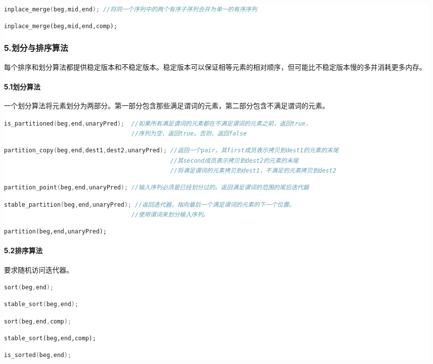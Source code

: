 ```c++
inplace_merge(beg,mid,end); //将同一个序列中的两个有序子序列合并为单一的有序序列
```

```
inplace_merge(beg,mid,end,comp);
```

### 5.划分与排序算法

每个排序和划分算法都提供稳定版本和不稳定版本。稳定版本可以保证相等元素的相对顺序，但可能比不稳定版本慢的多并消耗更多内存。

#### 5.1划分算法

一个划分算法将元素划分为两部分。第一部分包含那些满足谓词的元素，第二部分包含不满足谓词的元素。

```c++
is_partitioned(beg,end,unaryPred);  //如果所有满足谓词的元素都在不满足谓词的元素之前，返回true，
									//序列为空，返回true。否则，返回false
```

```c++
partition_copy(beg,end,dest1,dest2,unaryPred); //返回一个pair，其first成员表示拷贝到dest1的元素的末尾
											   //其second成员表示拷贝到dest2的元素的末尾
											   //将满足谓词的元素拷贝到dest1，不满足的元素拷贝到dest2
```

```c++
partition_point(beg,end,unaryPred); //输入序列必须是已经划分过的。返回满足谓词的范围的尾后迭代器
```

```c++
stable_partition(beg,end,unaryPred); //返回迭代器，指向最后一个满足谓词的元素的下一个位置。
									//使用谓词来划分输入序列。
```

```
partition(beg,end,unaryPred);
```

#### 5.2排序算法

要求随机访问迭代器。

```c++
sort(beg,end);
```

```c++
stable_sort(beg,end);
```

```c++
sort(beg,end,comp);
```

```
stable_sort(beg,end,comp);
```

```c++
is_sorted(beg,end);
```
